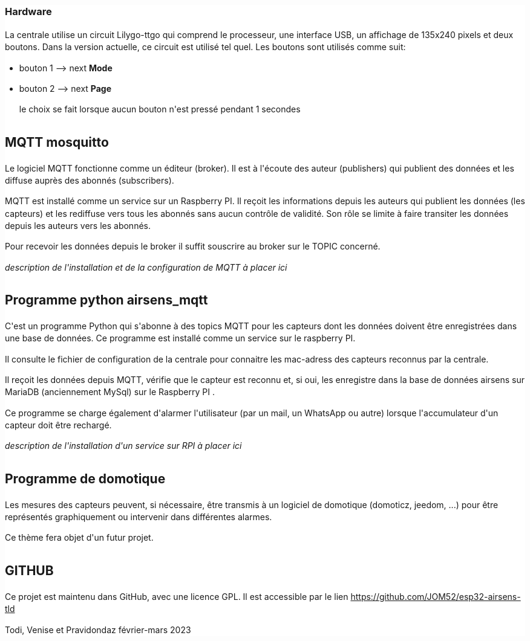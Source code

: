 ### Hardware

La centrale utilise un circuit Lilygo-ttgo qui comprend le processeur, une interface USB, un affichage de 135x240 pixels et deux boutons. Dans la version actuelle, ce circuit est utilisé tel quel. Les boutons sont utilisés comme suit:

- bouton 1 --> next **Mode**

- bouton 2 --> next **Page**

  le choix se fait lorsque aucun bouton n'est pressé pendant 1 secondes

## MQTT mosquitto

Le logiciel MQTT fonctionne comme un éditeur (broker). Il est à l'écoute des auteur (publishers) qui publient des données et les diffuse auprès des abonnés (subscribers).

MQTT est installé comme un service sur un Raspberry PI. Il reçoit les informations depuis les auteurs qui publient les données (les capteurs) et les rediffuse vers tous les abonnés sans aucun contrôle de validité. Son rôle se limite à faire transiter les données depuis les auteurs vers les abonnés. 

Pour recevoir les données depuis le broker il suffit souscrire au broker sur le TOPIC concerné.

*description de l'installation et de la configuration de MQTT à placer ici* 

## Programme python airsens_mqtt

C'est un programme Python qui s'abonne à des topics MQTT pour les capteurs dont les données doivent être enregistrées dans une base de données. Ce programme est installé comme un service sur le raspberry PI. 

Il consulte le fichier de configuration de la centrale pour connaitre les mac-adress des capteurs reconnus par la centrale.

Il reçoit les données depuis MQTT, vérifie que le capteur est reconnu et, si oui, les enregistre dans la base de données airsens sur MariaDB (anciennement MySql) sur le Raspberry PI .

Ce programme se charge également d'alarmer l'utilisateur (par un mail, un WhatsApp ou autre) lorsque l'accumulateur d'un capteur doit être rechargé. 

*description de l'installation d'un service sur RPI à placer ici*

## Programme de domotique

Les mesures des capteurs peuvent, si nécessaire, être transmis à un logiciel de domotique (domoticz, jeedom, ...) pour être représentés graphiquement ou intervenir dans différentes alarmes. 

Ce thème fera objet d'un futur projet.

## GITHUB

Ce projet est maintenu dans GitHub, avec une licence GPL. Il est accessible par le lien 
https://github.com/JOM52/esp32-airsens-tld





Todi, Venise et Pravidondaz février-mars 2023







